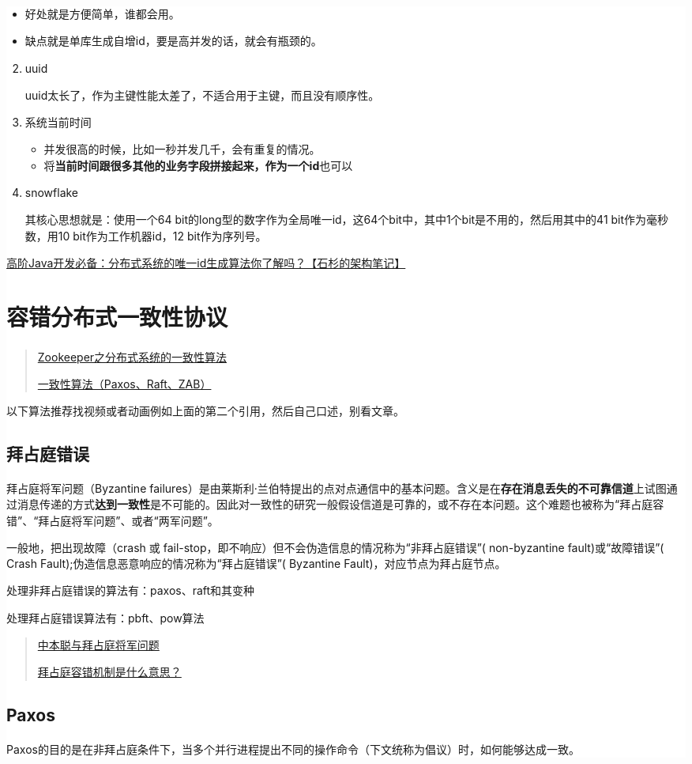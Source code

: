    - 好处就是方便简单，谁都会用。

   - 缺点就是单库生成自增id，要是高并发的话，就会有瓶颈的。

2. uuid

   uuid太长了，作为主键性能太差了，不适合用于主键，而且没有顺序性。

3. 系统当前时间

   - 并发很高的时候，比如一秒并发几千，会有重复的情况。
   - 将**当前时间跟很多其他的业务字段拼接起来，作为一个id**也可以

4. snowflake

   其核心思想就是：使用一个64 bit的long型的数字作为全局唯一id，这64个bit中，其中1个bit是不用的，然后用其中的41 bit作为毫秒数，用10 bit作为工作机器id，12 bit作为序列号。






[高阶Java开发必备：分布式系统的唯一id生成算法你了解吗？【石杉的架构笔记】](https://juejin.im/post/5c6be4086fb9a04a060570df)



# 容错分布式一致性协议

> [Zookeeper之分布式系统的一致性算法](https://zhuanlan.zhihu.com/p/49760579)
>
> [一致性算法（Paxos、Raft、ZAB）](https://www.bilibili.com/video/BV1TW411M7Fx)

以下算法推荐找视频或者动画例如上面的第二个引用，然后自己口述，别看文章。



## 拜占庭错误

拜占庭将军问题（Byzantine failures）是由莱斯利·兰伯特提出的点对点通信中的基本问题。含义是在**存在消息丢失的不可靠信道**上试图通过消息传递的方式**达到一致性**是不可能的。因此对一致性的研究一般假设信道是可靠的，或不存在本问题。这个难题也被称为“拜占庭容错”、“拜占庭将军问题”、或者“两军问题”。



一般地，把出现故障（crash 或 fail-stop，即不响应）但不会伪造信息的情况称为“非拜占庭错误”( non-byzantine fault)或“故障错误”( Crash Fault);伪造信息恶意响应的情况称为“拜占庭错误”( Byzantine Fault)，对应节点为拜占庭节点。

处理非拜占庭错误的算法有：paxos、raft和其变种

处理拜占庭错误算法有：pbft、pow算法



> [中本聪与拜占庭将军问题](https://www.jianshu.com/p/5fea30b25f0a)
>
> [拜占庭容错机制是什么意思？](https://www.zhihu.com/question/20200664/answer/191015286)

## Paxos

Paxos的目的是在非拜占庭条件下，当多个并行进程提出不同的操作命令（下文统称为倡议）时，如何能够达成一致。


